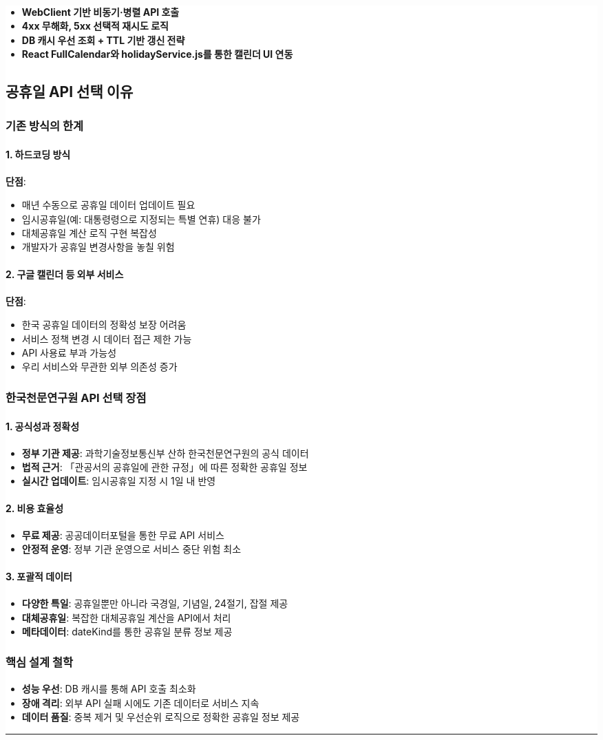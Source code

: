 - **WebClient 기반 비동기·병렬 API 호출**
- **4xx 무해화, 5xx 선택적 재시도 로직**
- **DB 캐시 우선 조회 + TTL 기반 갱신 전략**
- **React FullCalendar와 holidayService.js를 통한 캘린더 UI 연동**

## 공휴일 API 선택 이유

### 기존 방식의 한계

#### 1. 하드코딩 방식

**단점**:

- 매년 수동으로 공휴일 데이터 업데이트 필요
- 임시공휴일(예: 대통령령으로 지정되는 특별 연휴) 대응 불가
- 대체공휴일 계산 로직 구현 복잡성
- 개발자가 공휴일 변경사항을 놓칠 위험

#### 2. 구글 캘린더 등 외부 서비스

**단점**:

- 한국 공휴일 데이터의 정확성 보장 어려움
- 서비스 정책 변경 시 데이터 접근 제한 가능
- API 사용료 부과 가능성
- 우리 서비스와 무관한 외부 의존성 증가

### 한국천문연구원 API 선택 장점

#### 1. 공식성과 정확성

- **정부 기관 제공**: 과학기술정보통신부 산하 한국천문연구원의 공식 데이터
- **법적 근거**: 「관공서의 공휴일에 관한 규정」에 따른 정확한 공휴일 정보
- **실시간 업데이트**: 임시공휴일 지정 시 1일 내 반영

#### 2. 비용 효율성

- **무료 제공**: 공공데이터포털을 통한 무료 API 서비스
- **안정적 운영**: 정부 기관 운영으로 서비스 중단 위험 최소

#### 3. 포괄적 데이터

- **다양한 특일**: 공휴일뿐만 아니라 국경일, 기념일, 24절기, 잡절 제공
- **대체공휴일**: 복잡한 대체공휴일 계산을 API에서 처리
- **메타데이터**: dateKind를 통한 공휴일 분류 정보 제공

### 핵심 설계 철학

- **성능 우선**: DB 캐시를 통해 API 호출 최소화
- **장애 격리**: 외부 API 실패 시에도 기존 데이터로 서비스 지속
- **데이터 품질**: 중복 제거 및 우선순위 로직으로 정확한 공휴일 정보 제공

---
